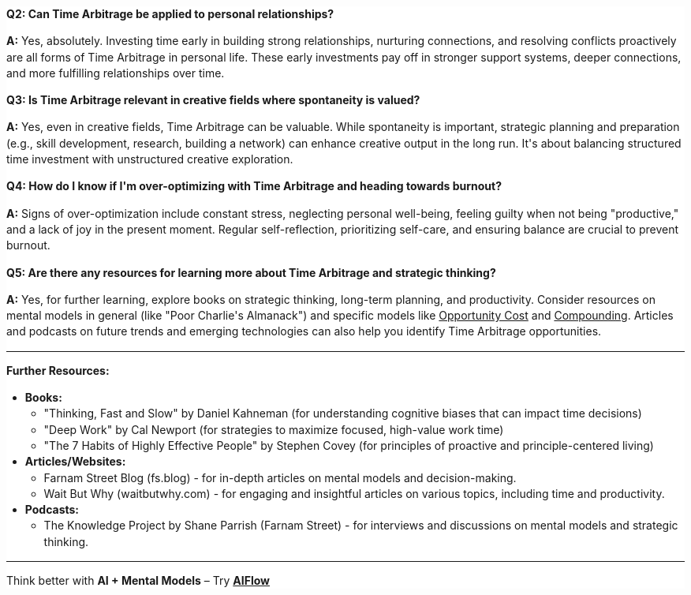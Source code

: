 **Q2: Can Time Arbitrage be applied to personal relationships?**

**A:** Yes, absolutely. Investing time early in building strong relationships, nurturing connections, and resolving conflicts proactively are all forms of Time Arbitrage in personal life. These early investments pay off in stronger support systems, deeper connections, and more fulfilling relationships over time.

**Q3: Is Time Arbitrage relevant in creative fields where spontaneity is valued?**

**A:** Yes, even in creative fields, Time Arbitrage can be valuable.  While spontaneity is important, strategic planning and preparation (e.g., skill development, research, building a network) can enhance creative output in the long run.  It's about balancing structured time investment with unstructured creative exploration.

**Q4: How do I know if I'm over-optimizing with Time Arbitrage and heading towards burnout?**

**A:**  Signs of over-optimization include constant stress, neglecting personal well-being, feeling guilty when not being "productive," and a lack of joy in the present moment.  Regular self-reflection, prioritizing self-care, and ensuring balance are crucial to prevent burnout.

**Q5: Are there any resources for learning more about Time Arbitrage and strategic thinking?**

**A:** Yes, for further learning, explore books on strategic thinking, long-term planning, and productivity.  Consider resources on mental models in general (like "Poor Charlie's Almanack") and specific models like [Opportunity Cost](/thinking-matters/classic-mental-models/opportunity-cost) and [Compounding](/thinking-matters/classic-mental-models/compounding).  Articles and podcasts on future trends and emerging technologies can also help you identify Time Arbitrage opportunities.

---

**Further Resources:**

* **Books:**
    * "Thinking, Fast and Slow" by Daniel Kahneman (for understanding cognitive biases that can impact time decisions)
    * "Deep Work" by Cal Newport (for strategies to maximize focused, high-value work time)
    * "The 7 Habits of Highly Effective People" by Stephen Covey (for principles of proactive and principle-centered living)
* **Articles/Websites:**
    * Farnam Street Blog (fs.blog) - for in-depth articles on mental models and decision-making.
    * Wait But Why (waitbutwhy.com) - for engaging and insightful articles on various topics, including time and productivity.
* **Podcasts:**
    * The Knowledge Project by Shane Parrish (Farnam Street) - for interviews and discussions on mental models and strategic thinking.

---

Think better with **AI + Mental Models** – Try **[AIFlow](/)**